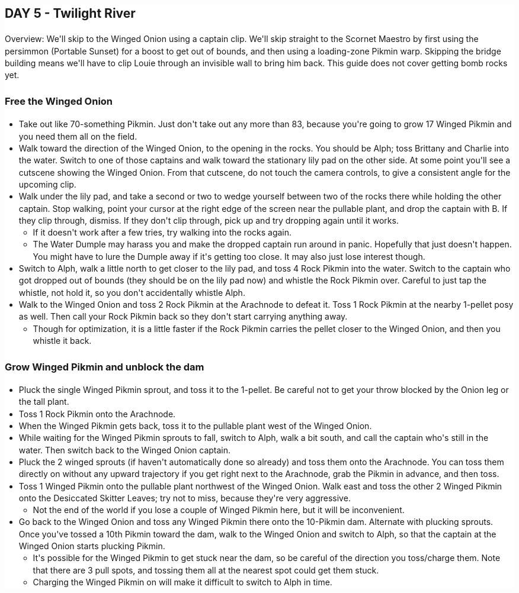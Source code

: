 

## DAY 5 - Twilight River

Overview: We'll skip to the Winged Onion using a captain clip. We'll skip straight to the Scornet Maestro by first using the persimmon (Portable Sunset) for a boost to get out of bounds, and then using a loading-zone Pikmin warp. Skipping the bridge building means we'll have to clip Louie through an invisible wall to bring him back. This guide does not cover getting bomb rocks yet.

### Free the Winged Onion

- Take out like 70-something Pikmin. Just don't take out any more than 83, because you're going to grow 17 Winged Pikmin and you need them all on the field.
- Walk toward the direction of the Winged Onion, to the opening in the rocks. You should be Alph; toss Brittany and Charlie into the water. Switch to one of those captains and walk toward the stationary lily pad on the other side. At some point you'll see a cutscene showing the Winged Onion. From that cutscene, do not touch the camera controls, to give a consistent angle for the upcoming clip.
- Walk under the lily pad, and take a second or two to wedge yourself between two of the rocks there while holding the other captain. Stop walking, point your cursor at the right edge of the screen near the pullable plant, and drop the captain with B. If they clip through, dismiss. If they don't clip through, pick up and try dropping again until it works.
  - If it doesn't work after a few tries, try walking into the rocks again.
  - The Water Dumple may harass you and make the dropped captain run around in panic. Hopefully that just doesn't happen. You might have to lure the Dumple away if it's getting too close. It may also just lose interest though.
- Switch to Alph, walk a little north to get closer to the lily pad, and toss 4 Rock Pikmin into the water. Switch to the captain who got dropped out of bounds (they should be on the lily pad now) and whistle the Rock Pikmin over. Careful to just tap the whistle, not hold it, so you don't accidentally whistle Alph.
- Walk to the Winged Onion and toss 2 Rock Pikmin at the Arachnode to defeat it. Toss 1 Rock Pikmin at the nearby 1-pellet posy as well. Then call your Rock Pikmin back so they don't start carrying anything away.
  - Though for optimization, it is a little faster if the Rock Pikmin carries the pellet closer to the Winged Onion, and then you whistle it back.

### Grow Winged Pikmin and unblock the dam

- Pluck the single Winged Pikmin sprout, and toss it to the 1-pellet. Be careful not to get your throw blocked by the Onion leg or the tall plant.
- Toss 1 Rock Pikmin onto the Arachnode.
- When the Winged Pikmin gets back, toss it to the pullable plant west of the Winged Onion.
- While waiting for the Winged Pikmin sprouts to fall, switch to Alph, walk a bit south, and call the captain who's still in the water. Then switch back to the Winged Onion captain.
- Pluck the 2 winged sprouts (if haven't automatically done so already) and toss them onto the Arachnode. You can toss them directly on without any upward trajectory if you get right next to the Arachnode, grab the Pikmin in advance, and then toss.
- Toss 1 Winged Pikmin onto the pullable plant northwest of the Winged Onion. Walk east and toss the other 2 Winged Pikmin onto the Desiccated Skitter Leaves; try not to miss, because they're very aggressive.
  - Not the end of the world if you lose a couple of Winged Pikmin here, but it will be inconvenient.
- Go back to the Winged Onion and toss any Winged Pikmin there onto the 10-Pikmin dam. Alternate with plucking sprouts. Once you've tossed a 10th Pikmin toward the dam, walk to the Winged Onion and switch to Alph, so that the captain at the Winged Onion starts plucking Pikmin.
  - It's possible for the Winged Pikmin to get stuck near the dam, so be careful of the direction you toss/charge them. Note that there are 3 pull spots, and tossing them all at the nearest spot could get them stuck.
  - Charging the Winged Pikmin on will make it difficult to switch to Alph in time.
